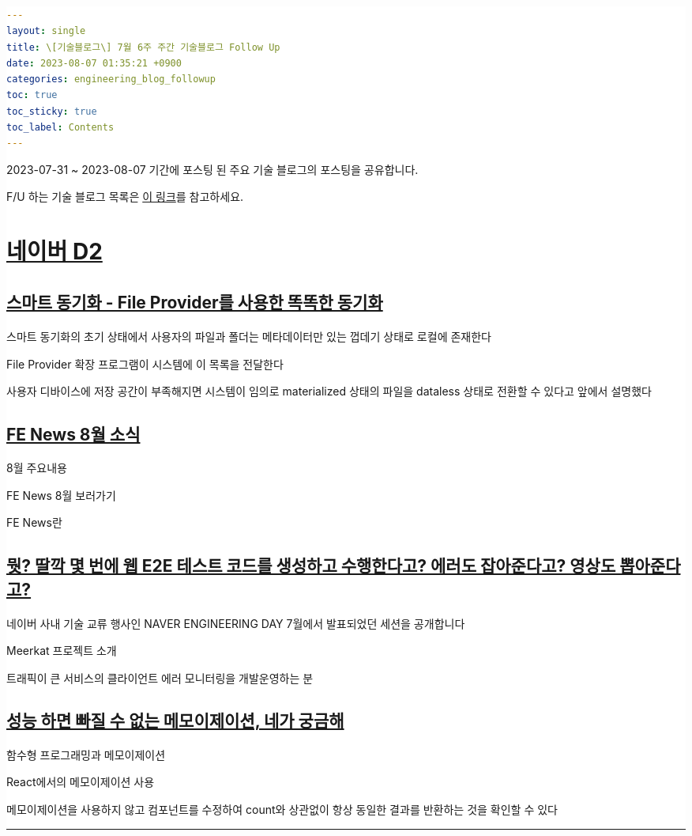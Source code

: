 ```yaml
---
layout: single
title: \[기술블로그\] 7월 6주 주간 기술블로그 Follow Up
date: 2023-08-07 01:35:21 +0900
categories: engineering_blog_followup
toc: true
toc_sticky: true
toc_label: Contents
---
```


2023-07-31 ~ 2023-08-07 기간에 포스팅 된 주요 기술 블로그의 포스팅을 공유합니다.

F/U 하는 기술 블로그 목록은 [이 링크](https://cherrue.github.io/engineering_blog_followup/searchengine/FU-%EA%B8%B0%EC%88%A0-%EB%B8%94%EB%A1%9C%EA%B7%B8-%EB%AA%A9%EB%A1%9D/)를 참고하세요.

# [네이버 D2](https://d2.naver.com/d2.atom)

## [스마트 동기화 - File Provider를 사용한 똑똑한 동기화](https://d2.naver.com/helloworld/9386302)

 스마트 동기화의 초기 상태에서 사용자의 파일과 폴더는 메타데이터만 있는 껍데기 상태로 로컬에 존재한다

 File Provider 확장 프로그램이 시스템에 이 목록을 전달한다

 사용자 디바이스에 저장 공간이 부족해지면 시스템이 임의로 materialized 상태의 파일을 dataless 상태로 전환할 수 있다고 앞에서 설명했다

## [FE News 8월 소식](https://d2.naver.com/news/5564263)

 8월 주요내용

  FE News 8월 보러가기

  FE News란

## [뭣? 딸깍 몇 번에 웹 E2E 테스트 코드를 생성하고 수행한다고? 에러도 잡아준다고? 영상도 뽑아준다고?](https://d2.naver.com/helloworld/4003712)

 네이버 사내 기술 교류 행사인 NAVER ENGINEERING DAY 7월에서 발표되었던 세션을 공개합니다

 Meerkat 프로젝트 소개

 트래픽이 큰 서비스의 클라이언트 에러 모니터링을 개발운영하는 분

## [성능 하면 빠질 수 없는 메모이제이션, 네가 궁금해](https://d2.naver.com/helloworld/9223303)

 함수형 프로그래밍과 메모이제이션

 React에서의 메모이제이션 사용

 메모이제이션을 사용하지 않고 컴포넌트를 수정하여 count와 상관없이 항상 동일한 결과를 반환하는 것을 확인할 수 있다

---